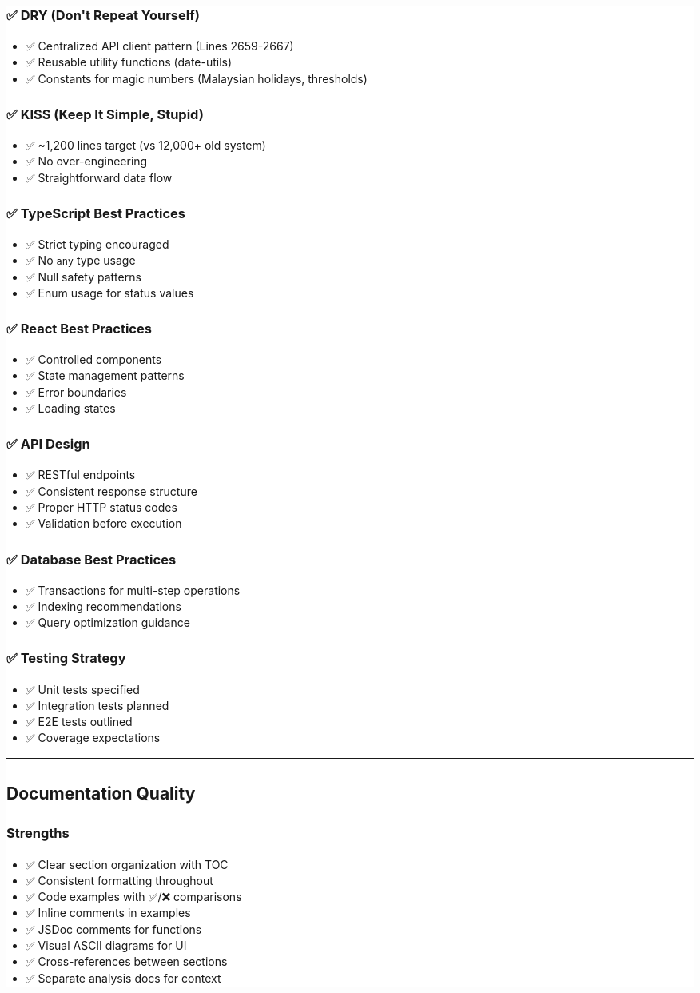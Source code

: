 ### ✅ DRY (Don't Repeat Yourself)
- ✅ Centralized API client pattern (Lines 2659-2667)
- ✅ Reusable utility functions (date-utils)
- ✅ Constants for magic numbers (Malaysian holidays, thresholds)

### ✅ KISS (Keep It Simple, Stupid)
- ✅ ~1,200 lines target (vs 12,000+ old system)
- ✅ No over-engineering
- ✅ Straightforward data flow

### ✅ TypeScript Best Practices
- ✅ Strict typing encouraged
- ✅ No `any` type usage
- ✅ Null safety patterns
- ✅ Enum usage for status values

### ✅ React Best Practices
- ✅ Controlled components
- ✅ State management patterns
- ✅ Error boundaries
- ✅ Loading states

### ✅ API Design
- ✅ RESTful endpoints
- ✅ Consistent response structure
- ✅ Proper HTTP status codes
- ✅ Validation before execution

### ✅ Database Best Practices
- ✅ Transactions for multi-step operations
- ✅ Indexing recommendations
- ✅ Query optimization guidance

### ✅ Testing Strategy
- ✅ Unit tests specified
- ✅ Integration tests planned
- ✅ E2E tests outlined
- ✅ Coverage expectations

---

## Documentation Quality

### Strengths
- ✅ Clear section organization with TOC
- ✅ Consistent formatting throughout
- ✅ Code examples with ✅/❌ comparisons
- ✅ Inline comments in examples
- ✅ JSDoc comments for functions
- ✅ Visual ASCII diagrams for UI
- ✅ Cross-references between sections
- ✅ Separate analysis docs for context
